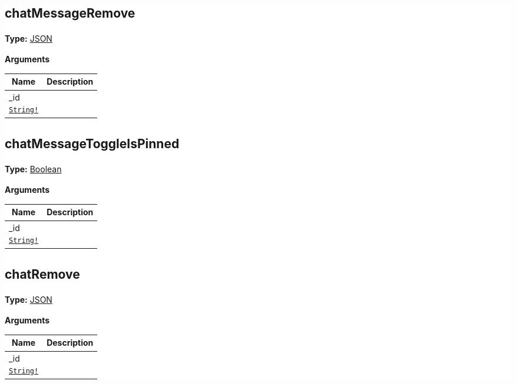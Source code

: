</td>
</tr>
</tbody>
</table>

## chatMessageRemove

**Type:** [JSON](/api/scalars#json)

<p style={{ marginBottom: "0.4em" }}><strong>Arguments</strong></p>

<table>
<thead><tr><th>Name</th><th>Description</th></tr></thead>
<tbody>
<tr>
<td>
_id<br />
<a href="/api/scalars#string"><code>String!</code></a>
</td>
<td>

</td>
</tr>
</tbody>
</table>

## chatMessageToggleIsPinned

**Type:** [Boolean](/api/scalars#boolean)

<p style={{ marginBottom: "0.4em" }}><strong>Arguments</strong></p>

<table>
<thead><tr><th>Name</th><th>Description</th></tr></thead>
<tbody>
<tr>
<td>
_id<br />
<a href="/api/scalars#string"><code>String!</code></a>
</td>
<td>

</td>
</tr>
</tbody>
</table>

## chatRemove

**Type:** [JSON](/api/scalars#json)

<p style={{ marginBottom: "0.4em" }}><strong>Arguments</strong></p>

<table>
<thead><tr><th>Name</th><th>Description</th></tr></thead>
<tbody>
<tr>
<td>
_id<br />
<a href="/api/scalars#string"><code>String!</code></a>
</td>
<td>
